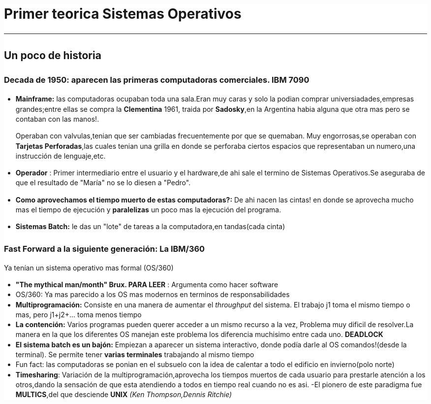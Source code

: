 # Primer teorica Sistemas Operativos

---

## Un poco de historia

### **Decada de 1950:** aparecen las primeras computadoras comerciales. **IBM 7090**

- **Mainframe:**
  las computadoras ocupaban toda una sala.Eran muy caras y solo la podian comprar
  universiadades,empresas grandes;entre ellas se compra la **Clementina** 1961,
  traida por **Sadosky**,en la Argentina habia alguna que otra mas pero se contaban
  con las manos!.

  Operaban con valvulas,tenian que ser cambiadas frecuentemente por que se quemaban.
  Muy engorrosas,se operaban con **Tarjetas Perforadas**,las cuales tenian una grilla
  en donde se perforaba ciertos espacios que representaban un numero,una instrucción de
  lenguaje,etc.
- **Operador** :
  Primer intermediario entre el usuario y el hardware,de ahi sale el termino de
  Sistemas Operativos.Se aseguraba de que el resultado de "María" no se lo diesen a "Pedro".
- **Como aprovechamos el tiempo muerto de estas computadoras?:**
  De ahi nacen las cintas! en donde se aprovecha mucho mas el tiempo de ejecución y **paralelizas** un poco mas la ejecución del programa.
- **Sistemas Batch:** le das un "lote" de tareas a la computadora,en tandas(cada cinta)

### Fast Forward a la siguiente generación: La **IBM/360**

  Ya tenían un sistema operativo mas formal (OS/360)

- **"The mythical man/month" Brux. PARA LEER** : Argumenta como hacer software
- OS/360: Ya mas parecido a los OS mas modernos en terminos de responsabilidades
- **Multiprogramación:**
  Consiste en una manera de aumentar el *throughput* del sistema.
  El trabajo j1 toma el mismo tiempo o mas, pero j1+j2+... toma menos tiempo
- **La contención:**
  Varios programas pueden querer acceder a un mismo recurso a la vez, Problema muy dificil de resolver.La manera en la que los diferentes OS manejan este problema los diferencia muchisimo entre cada uno. **DEADLOCK**
- **El sistema batch es un bajón:**
  Empiezan a aparecer un sistema interactivo, donde podía darle al OS comandos!(desde la terminal). Se permite tener **varias terminales** trabajando al mismo tiempo
- Fun fact: las computadoras se ponian en el subsuelo con la idea de calentar a todo el edificio en invierno(polo norte)
- **Timesharing**:
  Variación de la multiprogramación,aprovecha los tiempos muertos de cada usuario para prestarle atención a los otros,dando la sensación de que esta atendiendo a todos en tiempo real cuando no es asi.
  -El pionero de este paradigma fue **MULTICS**,del que desciende **UNIX** *(Ken Thompson,Dennis Ritchie)*
